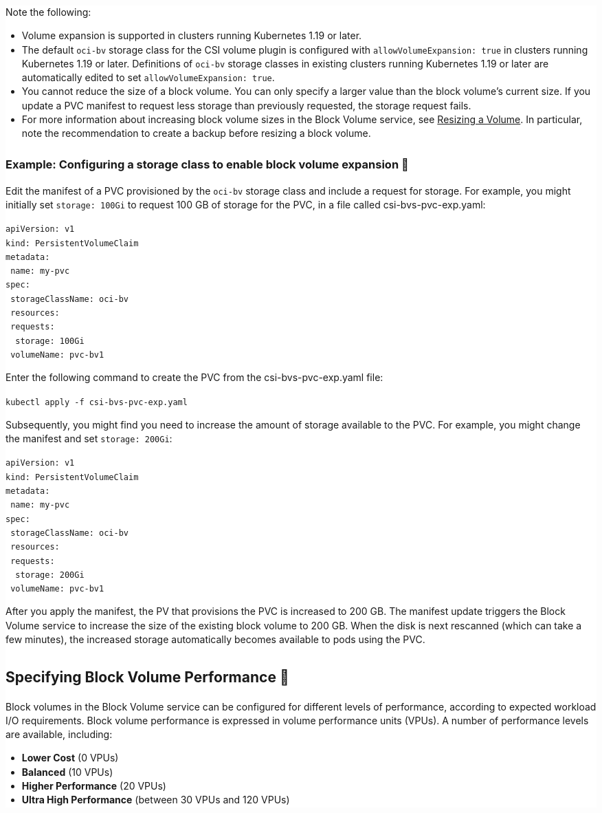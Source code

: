 Note the following:
  * Volume expansion is supported in clusters running Kubernetes 1.19 or later. 
  * The default `oci-bv` storage class for the CSI volume plugin is configured with `allowVolumeExpansion: true` in clusters running Kubernetes 1.19 or later. Definitions of `oci-bv` storage classes in existing clusters running Kubernetes 1.19 or later are automatically edited to set `allowVolumeExpansion: true`.
  * You cannot reduce the size of a block volume. You can only specify a larger value than the block volume’s current size. If you update a PVC manifest to request less storage than previously requested, the storage request fails.
  * For more information about increasing block volume sizes in the Block Volume service, see [Resizing a Volume](https://docs.oracle.com/iaas/Content/Block/Tasks/resizingavolume.htm). In particular, note the recommendation to create a backup before resizing a block volume.


### Example: Configuring a storage class to enable block volume expansion 🔗 
Edit the manifest of a PVC provisioned by the `oci-bv` storage class and include a request for storage. For example, you might initially set `storage: 100Gi` to request 100 GB of storage for the PVC, in a file called csi-bvs-pvc-exp.yaml:
```
apiVersion: v1
kind: PersistentVolumeClaim
metadata:
 name: my-pvc
spec:
 storageClassName: oci-bv
 resources:
 requests:
  storage: 100Gi
 volumeName: pvc-bv1
```

Enter the following command to create the PVC from the csi-bvs-pvc-exp.yaml file:
```
kubectl apply -f csi-bvs-pvc-exp.yaml
```

Subsequently, you might find you need to increase the amount of storage available to the PVC. For example, you might change the manifest and set `storage: 200Gi`:
```
apiVersion: v1
kind: PersistentVolumeClaim
metadata:
 name: my-pvc
spec:
 storageClassName: oci-bv
 resources:
 requests:
  storage: 200Gi
 volumeName: pvc-bv1
```

After you apply the manifest, the PV that provisions the PVC is increased to 200 GB. The manifest update triggers the Block Volume service to increase the size of the existing block volume to 200 GB. When the disk is next rescanned (which can take a few minutes), the increased storage automatically becomes available to pods using the PVC. 
## Specifying Block Volume Performance 🔗 
Block volumes in the Block Volume service can be configured for different levels of performance, according to expected workload I/O requirements. Block volume performance is expressed in volume performance units (VPUs). A number of performance levels are available, including:
  * **Lower Cost** (0 VPUs)
  * **Balanced** (10 VPUs)
  * **Higher Performance** (20 VPUs)
  * **Ultra High Performance** (between 30 VPUs and 120 VPUs)
